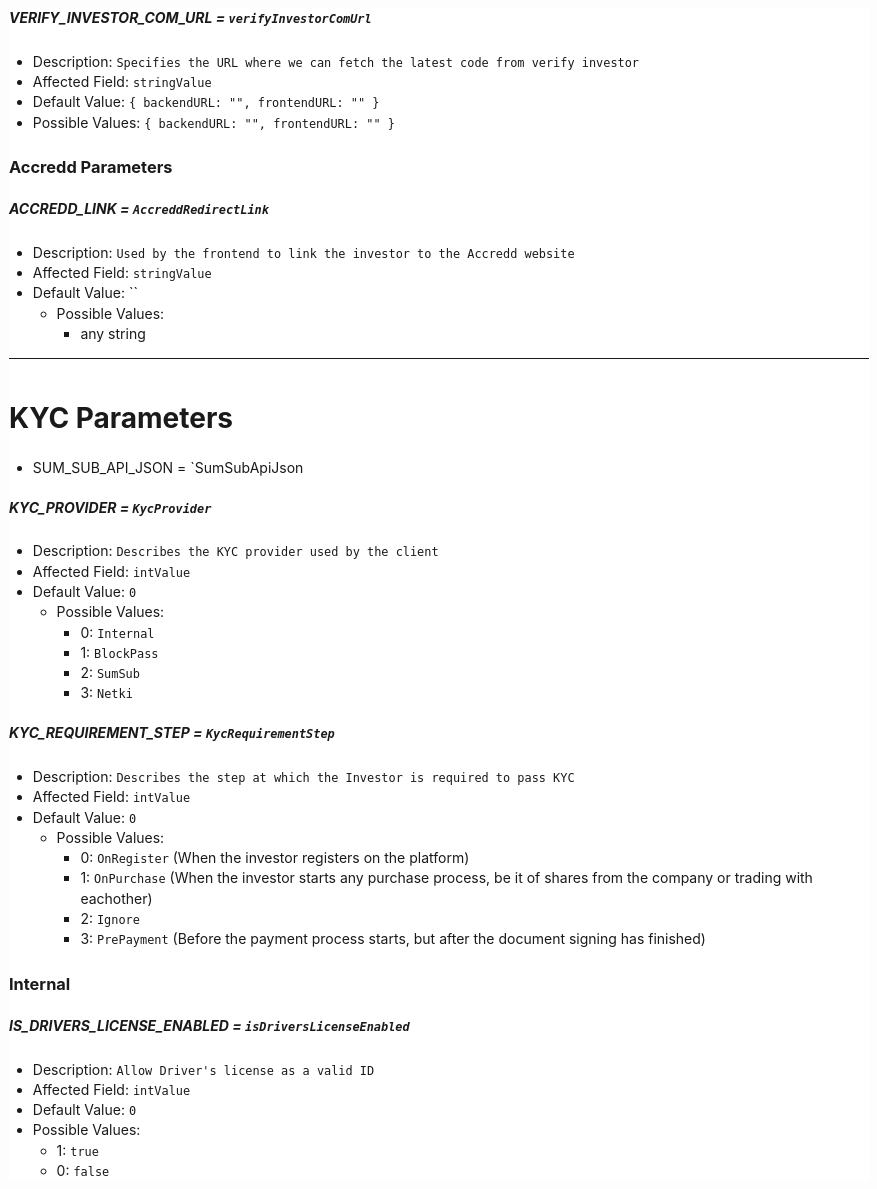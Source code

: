 ##### VERIFY_INVESTOR_COM_URL = `verifyInvestorComUrl`

- Description: `Specifies the URL where we can fetch the latest code from verify investor`
- Affected Field: `stringValue`
- Default Value: `{ backendURL: "", frontendURL: "" }`
- Possible Values:
  `{ backendURL: "", frontendURL: "" }`

### Accredd Parameters

##### ACCREDD_LINK = `AccreddRedirectLink`

- Description: `Used by the frontend to link the investor to the Accredd website`
- Affected Field: `stringValue`
- Default Value: ``
  - Possible Values:
    - any string

---

# KYC Parameters

- SUM_SUB_API_JSON = `SumSubApiJson

##### KYC_PROVIDER = `KycProvider`

- Description: `Describes the KYC provider used by the client`
- Affected Field: `intValue`
- Default Value: `0`
  - Possible Values:
    - 0: `Internal`
    - 1: `BlockPass`
    - 2: `SumSub`
    - 3: `Netki`

##### KYC_REQUIREMENT_STEP = `KycRequirementStep`

- Description: `Describes the step at which the Investor is required to pass KYC`
- Affected Field: `intValue`
- Default Value: `0`
  - Possible Values:
    - 0: `OnRegister` (When the investor registers on the platform)
    - 1: `OnPurchase` (When the investor starts any purchase process, be it of shares from the company or trading with eachother)
    - 2: `Ignore`
    - 3: `PrePayment` (Before the payment process starts, but after the document signing has finished)

### Internal

##### IS_DRIVERS_LICENSE_ENABLED = `isDriversLicenseEnabled`

- Description: `Allow Driver's license as a valid ID`
- Affected Field: `intValue`
- Default Value: `0`
- Possible Values:
  - 1: `true`
  - 0: `false`
